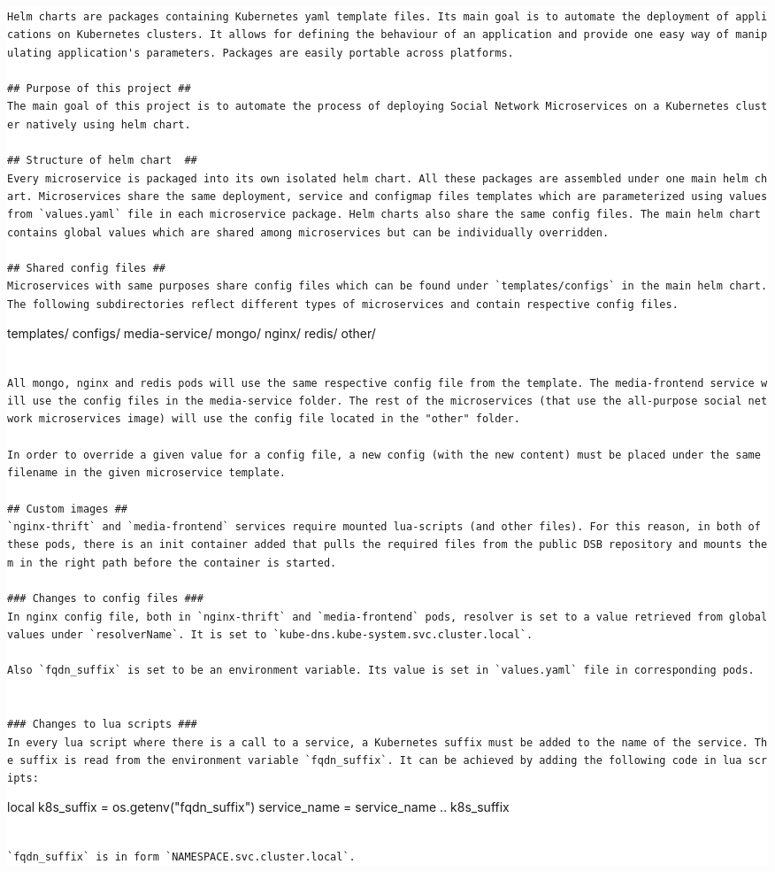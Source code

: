    ```
Helm charts are packages containing Kubernetes yaml template files. Its main goal is to automate the deployment of applications on Kubernetes clusters. It allows for defining the behaviour of an application and provide one easy way of manipulating application's parameters. Packages are easily portable across platforms.

## Purpose of this project ##
The main goal of this project is to automate the process of deploying Social Network Microservices on a Kubernetes cluster natively using helm chart. 

## Structure of helm chart  ##
Every microservice is packaged into its own isolated helm chart. All these packages are assembled under one main helm chart. Microservices share the same deployment, service and configmap files templates which are parameterized using values from `values.yaml` file in each microservice package. Helm charts also share the same config files. The main helm chart contains global values which are shared among microservices but can be individually overridden.

## Shared config files ##
Microservices with same purposes share config files which can be found under `templates/configs` in the main helm chart.
The following subdirectories reflect different types of microservices and contain respective config files.

```
templates/
    configs/
        media-service/
        mongo/
        nginx/
        redis/
        other/
```

All mongo, nginx and redis pods will use the same respective config file from the template. The media-frontend service will use the config files in the media-service folder. The rest of the microservices (that use the all-purpose social network microservices image) will use the config file located in the "other" folder.

In order to override a given value for a config file, a new config (with the new content) must be placed under the same filename in the given microservice template.

## Custom images ##
`nginx-thrift` and `media-frontend` services require mounted lua-scripts (and other files). For this reason, in both of these pods, there is an init container added that pulls the required files from the public DSB repository and mounts them in the right path before the container is started.

### Changes to config files ###
In nginx config file, both in `nginx-thrift` and `media-frontend` pods, resolver is set to a value retrieved from global values under `resolverName`. It is set to `kube-dns.kube-system.svc.cluster.local`.

Also `fqdn_suffix` is set to be an environment variable. Its value is set in `values.yaml` file in corresponding pods. 


### Changes to lua scripts ###
In every lua script where there is a call to a service, a Kubernetes suffix must be added to the name of the service. The suffix is read from the environment variable `fqdn_suffix`. It can be achieved by adding the following code in lua scripts:
```
local k8s_suffix = os.getenv("fqdn_suffix")
service_name = service_name .. k8s_suffix 
```

`fqdn_suffix` is in form `NAMESPACE.svc.cluster.local`.
```